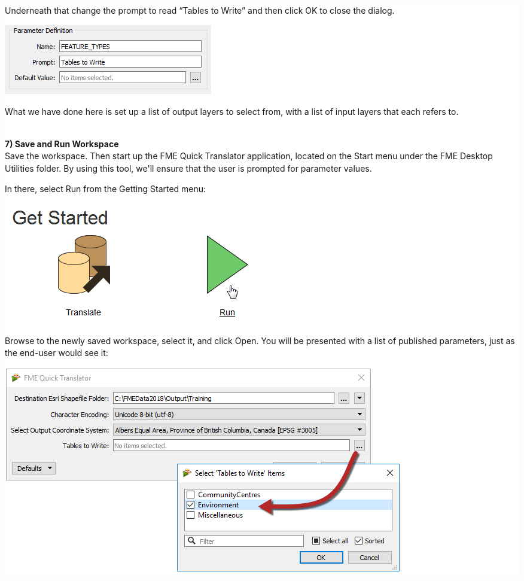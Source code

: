 Underneath that change the prompt to read “Tables to Write” and then click OK to close the dialog.

![](./Images/Img4.227.Ex2.FeatureTypesToReadUserParameter3.png)

What we have done here is set up a list of output layers to select from, with a list of input layers that each refers to.


<br>**7) Save and Run Workspace**
<br>Save the workspace. Then start up the FME Quick Translator application, located on the Start menu under the FME Desktop Utilities folder. By using this tool, we'll ensure that the user is prompted for parameter values.

In there, select Run from the Getting Started menu:

![](./Images/Img4.228.Ex2.QuickTranslatorStartPage.png)

Browse to the newly saved workspace, select it, and click Open. You will be presented with a list of published parameters, just as the end-user would see it:

![](./Images/Img4.229.Ex2.FinalPromptsToUser.png)
